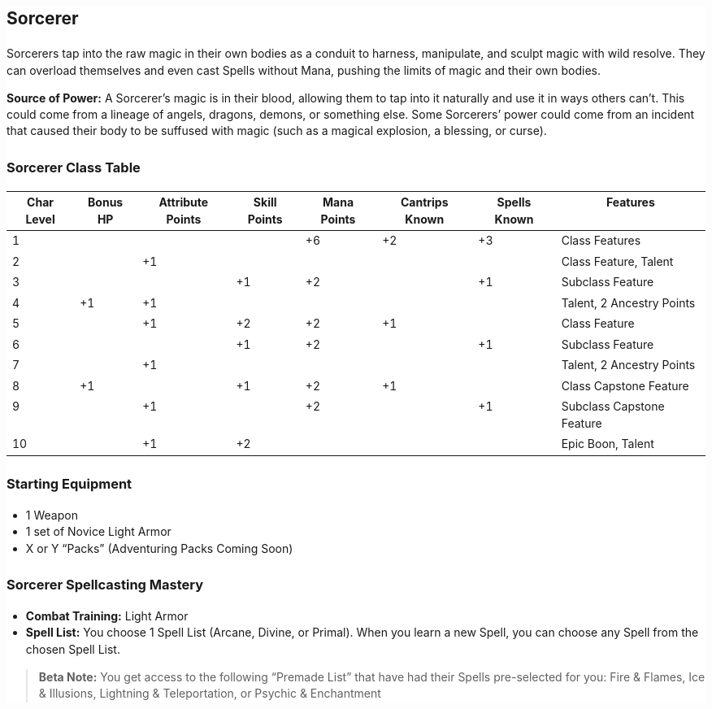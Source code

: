 
## Sorcerer

Sorcerers tap into the raw magic in their own bodies as a
conduit to harness, manipulate, and sculpt magic with
wild resolve. They can overload themselves and even cast
Spells without Mana, pushing the limits of magic and
their own bodies.

**Source of Power:** A Sorcerer’s magic is in their blood,
allowing them to tap into it naturally and use it in ways
others can’t. This could come from a lineage of angels,
dragons, demons, or something else. Some Sorcerers’
power could come from an incident that caused their body
to be suffused with magic (such as a magical explosion, a
blessing, or curse).

### Sorcerer Class Table

| Char Level | Bonus HP | Attribute Points | Skill Points | Mana Points | Cantrips Known | Spells Known | Features                  |
|------------|----------|------------------|--------------|-------------|----------------|--------------|---------------------------| 
| 1          |          |                  |              | +6          | +2             | +3           | Class Features            |
| 2          |          | +1               |              |             |                |              | Class Feature, Talent     |
| 3          |          |                  | +1           | +2          |                | +1           | Subclass Feature          |
| 4          | +1       | +1               |              |             |                |              | Talent, 2 Ancestry Points |
| 5          |          | +1               | +2           | +2          | +1             |              | Class Feature             |
| 6          |          |                  | +1           | +2          |                | +1           | Subclass Feature          |
| 7          |          | +1               |              |             |                |              | Talent, 2 Ancestry Points |
| 8          | +1       |                  | +1           | +2          | +1             |              | Class Capstone Feature    |
| 9          |          | +1               |              | +2          |                | +1           | Subclass Capstone Feature |
| 10         |          | +1               | +2           |             |                |              | Epic Boon, Talent         |

### Starting Equipment
* 1 Weapon
* 1 set of Novice Light Armor
* X or Y “Packs” (Adventuring Packs Coming Soon)

### Sorcerer Spellcasting Mastery

* **Combat Training:** Light Armor
* **Spell List:** You choose 1 Spell List (Arcane, Divine, or
Primal). When you learn a new Spell, you can choose any
Spell from the chosen Spell List.

> **Beta Note:** You get access to the following “Premade List”
that have had their Spells pre-selected for you: Fire &
Flames, Ice & Illusions, Lightning & Teleportation, or Psychic
& Enchantment
